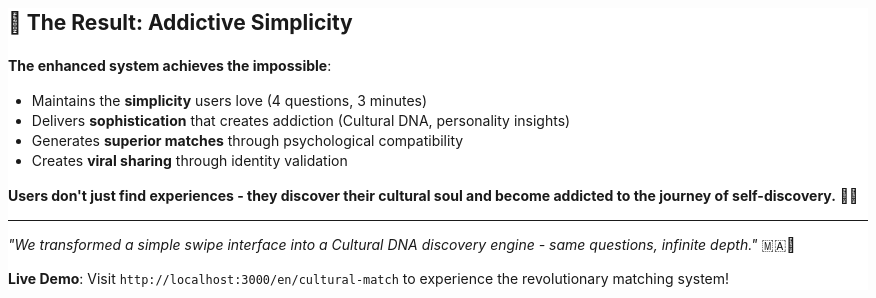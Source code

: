 
## 🌟 **The Result: Addictive Simplicity**

**The enhanced system achieves the impossible**: 
- Maintains the **simplicity** users love (4 questions, 3 minutes)
- Delivers **sophistication** that creates addiction (Cultural DNA, personality insights)
- Generates **superior matches** through psychological compatibility
- Creates **viral sharing** through identity validation

**Users don't just find experiences - they discover their cultural soul and become addicted to the journey of self-discovery.** 🧬✨

---

*"We transformed a simple swipe interface into a Cultural DNA discovery engine - same questions, infinite depth."* 🇲🇦💫

**Live Demo**: Visit `http://localhost:3000/en/cultural-match` to experience the revolutionary matching system! 